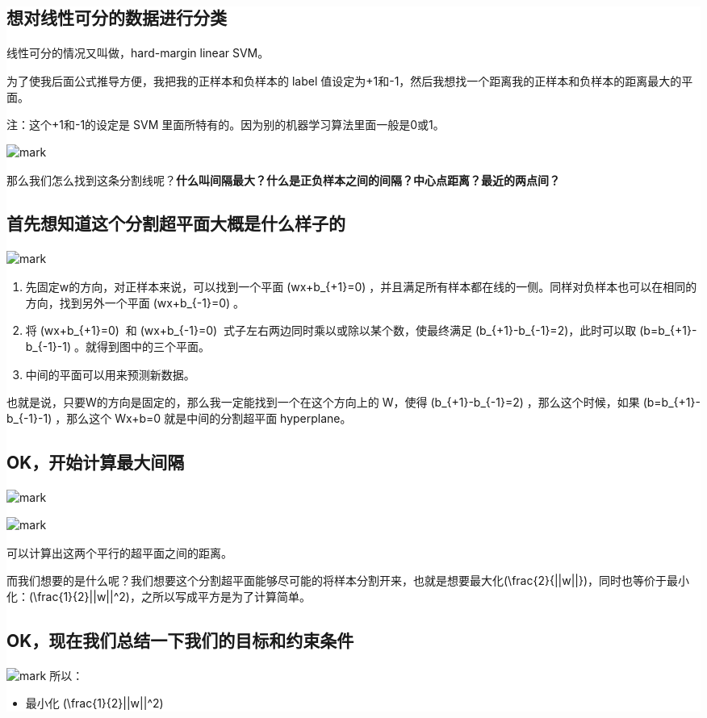 
## 想对线性可分的数据进行分类


线性可分的情况又叫做，hard-margin linear SVM。

为了使我后面公式推导方便，我把我的正样本和负样本的 label 值设定为+1和-1，然后我想找一个距离我的正样本和负样本的距离最大的平面。

注：这个+1和-1的设定是 SVM 里面所特有的。因为别的机器学习算法里面一般是0或1。

![mark](http://pacdb2bfr.bkt.clouddn.com/blog/image/180728/22063k5g9G.png?imageslim)

那么我们怎么找到这条分割线呢？**什么叫间隔最大？什么是正负样本之间的间隔？中心点距离？最近的两点间？**




## 首先想知道这个分割超平面大概是什么样子的

![mark](http://pacdb2bfr.bkt.clouddn.com/blog/image/180728/8539AihEg8.png?imageslim)

1. 先固定w的方向，对正样本来说，可以找到一个平面 \(wx+b_{+1}=0\) ，并且满足所有样本都在线的一侧。同样对负样本也可以在相同的方向，找到另外一个平面 \(wx+b_{-1}=0\) 。

2. 将 \(wx+b_{+1}=0\)  和 \(wx+b_{-1}=0\)  式子左右两边同时乘以或除以某个数，使最终满足 \(b_{+1}-b_{-1}=2\)，此时可以取 \(b=b_{+1}-b_{-1}-1\) 。就得到图中的三个平面。

3. 中间的平面可以用来预测新数据。


也就是说，只要W的方向是固定的，那么我一定能找到一个在这个方向上的 W，使得 (b_{+1}-b_{-1}=2\) ，那么这个时候，如果 \(b=b_{+1}-b_{-1}-1\) ，那么这个 Wx+b=0 就是中间的分割超平面 hyperplane。


## OK，开始计算最大间隔


![mark](http://pacdb2bfr.bkt.clouddn.com/blog/image/180728/Cceh6DH84A.png?imageslim)

![mark](http://pacdb2bfr.bkt.clouddn.com/blog/image/180728/je3kbhm03H.png?imageslim)


可以计算出这两个平行的超平面之间的距离。

而我们想要的是什么呢？我们想要这个分割超平面能够尽可能的将样本分割开来，也就是想要最大化\(\frac{2}{||w||}\)，同时也等价于最小化：\(\frac{1}{2}||w||^2\)，之所以写成平方是为了计算简单。


## OK，现在我们总结一下我们的目标和约束条件


![mark](http://pacdb2bfr.bkt.clouddn.com/blog/image/180728/j8mBgLhEGh.png?imageslim)
所以：




  * 最小化 \(\frac{1}{2}||w||^2\)
